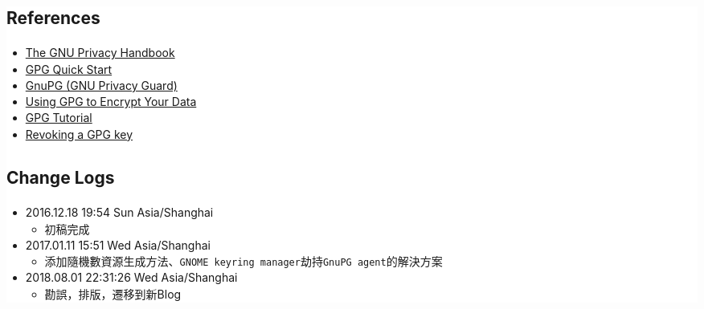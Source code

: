 
## References
* [The GNU Privacy Handbook](https://www.gnupg.org/gph/en/manual.html 'GnuPG')
* [GPG Quick Start](https://www.madboa.com/geek/gpg-quickstart/ 'Madboa')
* [GnuPG (GNU Privacy Guard)](https://www.suse.com/communities/blog/gnupg-gnu-privacy-guard/ 'Suse')
* [Using GPG to Encrypt Your Data](https://www.nas.nasa.gov/hecc/support/kb/using-gpg-to-encrypt-your-data_242.html 'NASA')
* [GPG Tutorial](https://www.futureboy.us/pgp.html 'futureboy')
* [Revoking a GPG key](https://www.hackdiary.com/2004/01/18/revoking-a-gpg-key/ 'hackdiary')


## Change Logs
* 2016.12.18 19:54 Sun Asia/Shanghai
    * 初稿完成
* 2017.01.11 15:51 Wed Asia/Shanghai
    * 添加隨機數資源生成方法、`GNOME keyring manager`劫持`GnuPG agent`的解決方案
* 2018.08.01 22:31:26 Wed Asia/Shanghai
    * 勘誤，排版，遷移到新Blog



